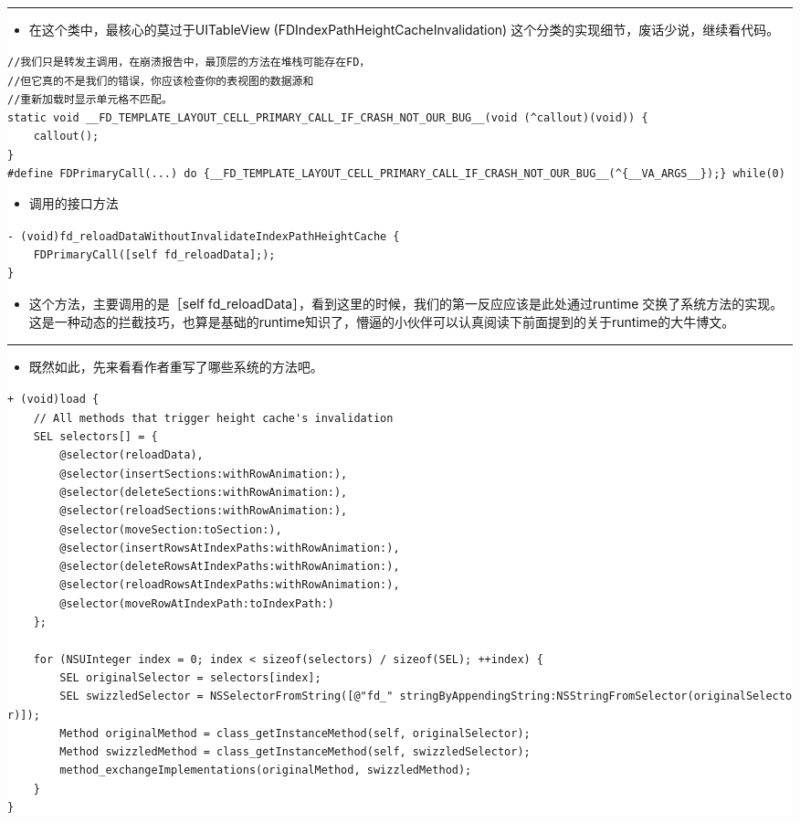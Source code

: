 ------

- 在这个类中，最核心的莫过于UITableView (FDIndexPathHeightCacheInvalidation) 这个分类的实现细节，废话少说，继续看代码。

```objc
//我们只是转发主调用，在崩溃报告中，最顶层的方法在堆栈可能存在FD，
//但它真的不是我们的错误，你应该检查你的表视图的数据源和
//重新加载时显示单元格不匹配。
static void __FD_TEMPLATE_LAYOUT_CELL_PRIMARY_CALL_IF_CRASH_NOT_OUR_BUG__(void (^callout)(void)) {
    callout();
}
#define FDPrimaryCall(...) do {__FD_TEMPLATE_LAYOUT_CELL_PRIMARY_CALL_IF_CRASH_NOT_OUR_BUG__(^{__VA_ARGS__});} while(0)
```

- 调用的接口方法

```objc
- (void)fd_reloadDataWithoutInvalidateIndexPathHeightCache {
    FDPrimaryCall([self fd_reloadData];);
}
```

- 这个方法，主要调用的是［self fd_reloadData］，看到这里的时候，我们的第一反应应该是此处通过runtime 交换了系统方法的实现。这是一种动态的拦截技巧，也算是基础的runtime知识了，懵逼的小伙伴可以认真阅读下前面提到的关于runtime的大牛博文。

------

- 既然如此，先来看看作者重写了哪些系统的方法吧。

```objc
+ (void)load {
    // All methods that trigger height cache's invalidation
    SEL selectors[] = {
        @selector(reloadData),
        @selector(insertSections:withRowAnimation:),
        @selector(deleteSections:withRowAnimation:),
        @selector(reloadSections:withRowAnimation:),
        @selector(moveSection:toSection:),
        @selector(insertRowsAtIndexPaths:withRowAnimation:),
        @selector(deleteRowsAtIndexPaths:withRowAnimation:),
        @selector(reloadRowsAtIndexPaths:withRowAnimation:),
        @selector(moveRowAtIndexPath:toIndexPath:)
    };
    
    for (NSUInteger index = 0; index < sizeof(selectors) / sizeof(SEL); ++index) {
        SEL originalSelector = selectors[index];
        SEL swizzledSelector = NSSelectorFromString([@"fd_" stringByAppendingString:NSStringFromSelector(originalSelector)]);
        Method originalMethod = class_getInstanceMethod(self, originalSelector);
        Method swizzledMethod = class_getInstanceMethod(self, swizzledSelector);
        method_exchangeImplementations(originalMethod, swizzledMethod);
    }
}
```
